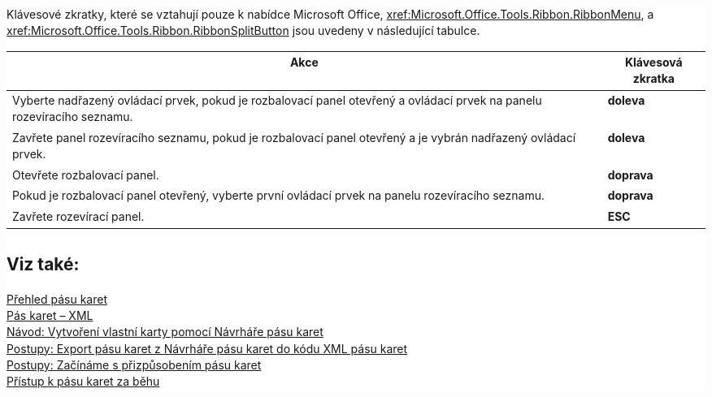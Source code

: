 Klávesové zkratky, které se vztahují pouze k nabídce Microsoft Office, <xref:Microsoft.Office.Tools.Ribbon.RibbonMenu>, a <xref:Microsoft.Office.Tools.Ribbon.RibbonSplitButton> jsou uvedeny v následující tabulce.  
  
|Akce|Klávesová zkratka|  
|------------|-----------------------|  
|Vyberte nadřazený ovládací prvek, pokud je rozbalovací panel otevřený a ovládací prvek na panelu rozevíracího seznamu.|**doleva**|  
|Zavřete panel rozevíracího seznamu, pokud je rozbalovací panel otevřený a je vybrán nadřazený ovládací prvek.|**doleva**|  
|Otevřete rozbalovací panel.|**doprava**|  
|Pokud je rozbalovací panel otevřený, vyberte první ovládací prvek na panelu rozevíracího seznamu.|**doprava**|  
|Zavřete rozevírací panel.|**ESC**|  
  
## <a name="see-also"></a>Viz také:  
 [Přehled pásu karet](../vsto/ribbon-overview.md)   
 [Pás karet – XML](../vsto/ribbon-xml.md)   
 [Návod: Vytvoření vlastní karty pomocí Návrháře pásu karet](../vsto/walkthrough-creating-a-custom-tab-by-using-the-ribbon-designer.md)   
 [Postupy: Export pásu karet z Návrháře pásu karet do kódu XML pásu karet](../vsto/how-to-export-a-ribbon-from-the-ribbon-designer-to-ribbon-xml.md)   
 [Postupy: Začínáme s přizpůsobením pásu karet](../vsto/how-to-get-started-customizing-the-ribbon.md)   
 [Přístup k pásu karet za běhu](../vsto/accessing-the-ribbon-at-run-time.md)  
  
  